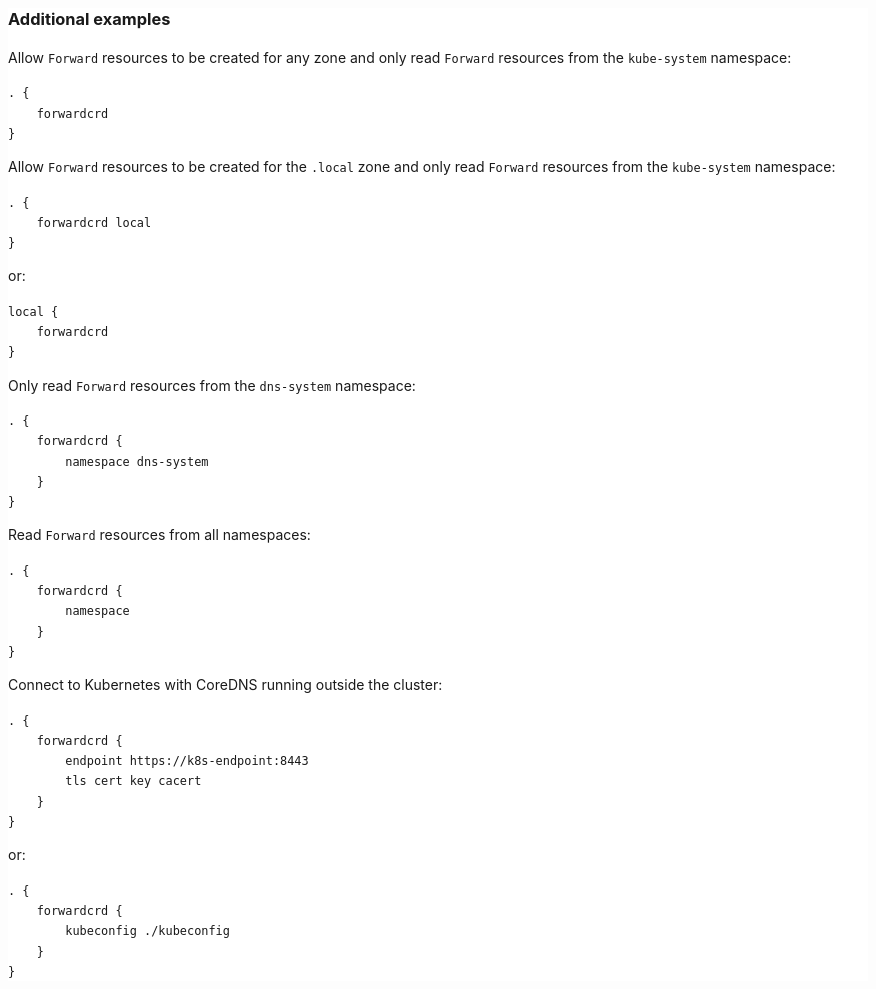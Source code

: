### Additional examples

Allow `Forward` resources to be created for any zone and only read `Forward`
resources from the `kube-system` namespace:

~~~ txt
. {
    forwardcrd
}
~~~

Allow `Forward` resources to be created for the `.local` zone and only read
`Forward` resources from the `kube-system` namespace:


~~~ txt
. {
    forwardcrd local
}
~~~

or:

~~~ txt
local {
    forwardcrd
}
~~~

Only read `Forward` resources from the `dns-system` namespace:

~~~ txt
. {
    forwardcrd {
        namespace dns-system
    }
}
~~~

Read `Forward` resources from all namespaces:

~~~ txt
. {
    forwardcrd {
        namespace
    }
}
~~~

Connect to Kubernetes with CoreDNS running outside the cluster:

~~~ txt
. {
    forwardcrd {
        endpoint https://k8s-endpoint:8443
        tls cert key cacert
    }
}
~~~

or:

~~~ txt
. {
    forwardcrd {
        kubeconfig ./kubeconfig
    }
}
~~~

